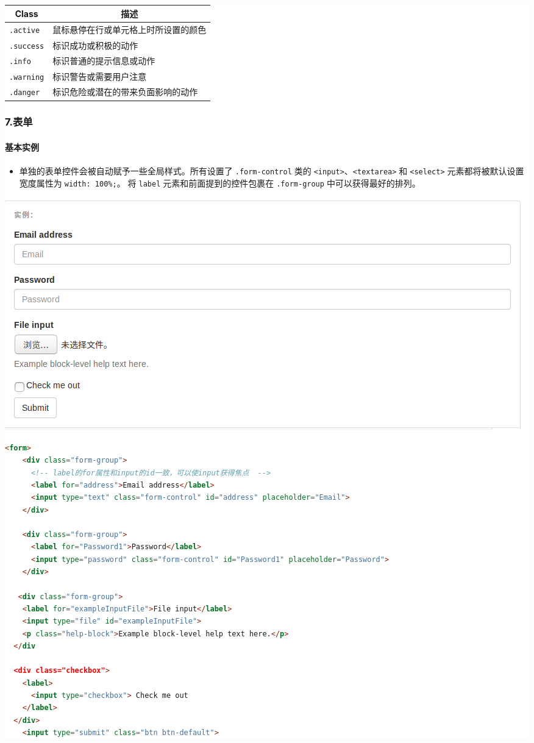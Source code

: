 | Class      | 描述                 |
| ---------- | ------------------ |
| `.active`  | 鼠标悬停在行或单元格上时所设置的颜色 |
| `.success` | 标识成功或积极的动作         |
| `.info`    | 标识普通的提示信息或动作       |
| `.warning` | 标识警告或需要用户注意        |
| `.danger`  | 标识危险或潜在的带来负面影响的动作  |

### 7.表单

#### 基本实例

- 单独的表单控件会被自动赋予一些全局样式。所有设置了 `.form-control` 类的 `<input>`、`<textarea>` 和 `<select>` 元素都将被默认设置宽度属性为 `width: 100%;`。 将 `label` 元素和前面提到的控件包裹在 `.form-group` 中可以获得最好的排列。

![](./bootstrap/bootstrap-11.png)

```html
<form>
    <div class="form-group">
      <!-- label的for属性和input的id一致，可以使input获得焦点  -->
      <label for="address">Email address</label>
      <input type="text" class="form-control" id="address" placeholder="Email">
    </div>
  
    <div class="form-group">
      <label for="Password1">Password</label>
      <input type="password" class="form-control" id="Password1" placeholder="Password">
    </div>
  
   <div class="form-group">
    <label for="exampleInputFile">File input</label>
    <input type="file" id="exampleInputFile">
    <p class="help-block">Example block-level help text here.</p>
  </div
     
  <div class="checkbox">
    <label>
      <input type="checkbox"> Check me out
    </label>
  </div>
    <input type="submit" class="btn btn-default">
```